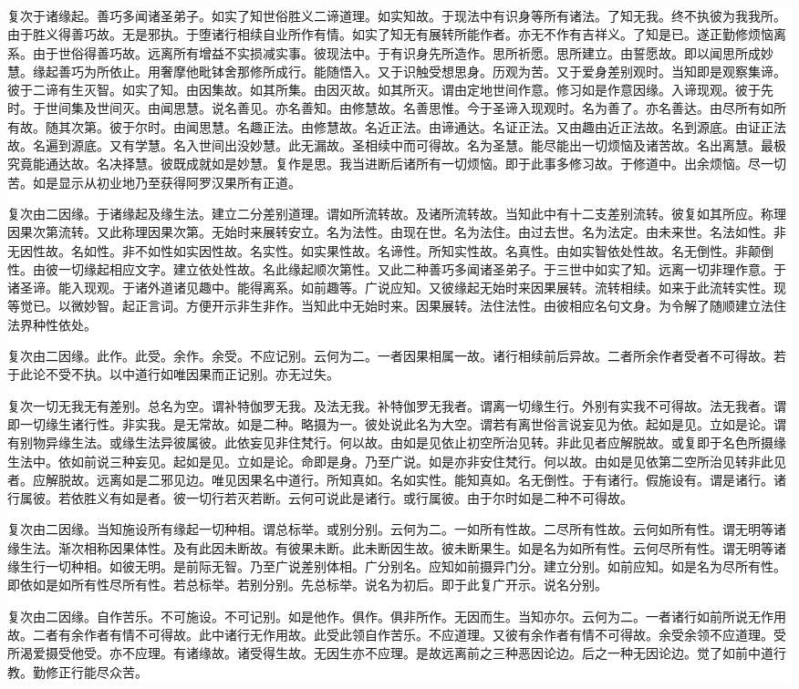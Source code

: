 复次于诸缘起。善巧多闻诸圣弟子。如实了知世俗胜义二谛道理。如实知故。于现法中有识身等所有诸法。了知无我。终不执彼为我我所。由于胜义得善巧故。无是邪执。于堕诸行相续自业所作有情。如实了知无有展转所能作者。亦无不作有吉祥义。了知是已。遂正勤修烦恼离系。由于世俗得善巧故。远离所有增益不实损减实事。彼现法中。于有识身先所造作。思所祈愿。思所建立。由誓愿故。即以闻思所成妙慧。缘起善巧为所依止。用奢摩他毗钵舍那修所成行。能随悟入。又于识触受想思身。历观为苦。又于爱身差别观时。当知即是观察集谛。彼于二谛有生灭智。如实了知。由因集故。如其所集。由因灭故。如其所灭。谓由定地世间作意。修习如是作意因缘。入谛现观。彼于先时。于世间集及世间灭。由闻思慧。说名善见。亦名善知。由修慧故。名善思惟。今于圣谛入现观时。名为善了。亦名善达。由尽所有如所有故。随其次第。彼于尔时。由闻思慧。名趣正法。由修慧故。名近正法。由谛通达。名证正法。又由趣由近正法故。名到源底。由证正法故。名遍到源底。又有学慧。名入世间出没妙慧。此无漏故。圣相续中而可得故。名为圣慧。能尽能出一切烦恼及诸苦故。名出离慧。最极究竟能通达故。名决择慧。彼既成就如是妙慧。复作是思。我当进断后诸所有一切烦恼。即于此事多修习故。于修道中。出余烦恼。尽一切苦。如是显示从初业地乃至获得阿罗汉果所有正道。

复次由二因缘。于诸缘起及缘生法。建立二分差别道理。谓如所流转故。及诸所流转故。当知此中有十二支差别流转。彼复如其所应。称理因果次第流转。又此称理因果次第。无始时来展转安立。名为法性。由现在世。名为法住。由过去世。名为法定。由未来世。名法如性。非无因性故。名如性。非不如性如实因性故。名实性。如实果性故。名谛性。所知实性故。名真性。由如实智依处性故。名无倒性。非颠倒性。由彼一切缘起相应文字。建立依处性故。名此缘起顺次第性。又此二种善巧多闻诸圣弟子。于三世中如实了知。远离一切非理作意。于诸圣谛。能入现观。于诸外道诸见趣中。能得离系。如前趣等。广说应知。又彼缘起无始时来因果展转。流转相续。如来于此流转实性。现等觉已。以微妙智。起正言词。方便开示非生非作。当知此中无始时来。因果展转。法住法性。由彼相应名句文身。为令解了随顺建立法住法界种性依处。

复次由二因缘。此作。此受。余作。余受。不应记别。云何为二。一者因果相属一故。诸行相续前后异故。二者所余作者受者不可得故。若于此论不受不执。以中道行如唯因果而正记别。亦无过失。

复次一切无我无有差别。总名为空。谓补特伽罗无我。及法无我。补特伽罗无我者。谓离一切缘生行。外别有实我不可得故。法无我者。谓即一切缘生诸行性。非实我。是无常故。如是二种。略摄为一。彼处说此名为大空。谓若有离世俗言说妄见为依。起如是见。立如是论。谓有别物异缘生法。或缘生法异彼属彼。此依妄见非住梵行。何以故。由如是见依止初空所治见转。非此见者应解脱故。或复即于名色所摄缘生法中。依如前说三种妄见。起如是见。立如是论。命即是身。乃至广说。如是亦非安住梵行。何以故。由如是见依第二空所治见转非此见者。应解脱故。远离如是二邪见边。唯见因果名中道行。所知真如。名如实性。能知真如。名无倒性。于有诸行。假施设有。谓是诸行。诸行属彼。若依胜义有如是者。彼一切行若灭若断。云何可说此是诸行。或行属彼。由于尔时如是二种不可得故。

复次由二因缘。当知施设所有缘起一切种相。谓总标举。或别分别。云何为二。一如所有性故。二尽所有性故。云何如所有性。谓无明等诸缘生法。渐次相称因果体性。及有此因未断故。有彼果未断。此未断因生故。彼未断果生。如是名为如所有性。云何尽所有性。谓无明等诸缘生行一切种相。如彼无明。是前际无智。乃至广说差别体相。广分别名。应知如前摄异门分。建立分别。如前应知。如是名为尽所有性。即依如是如所有性尽所有性。若总标举。若别分别。先总标举。说名为初后。即于此复广开示。说名分别。

复次由二因缘。自作苦乐。不可施设。不可记别。如是他作。俱作。俱非所作。无因而生。当知亦尔。云何为二。一者诸行如前所说无作用故。二者有余作者有情不可得故。此中诸行无作用故。此受此领自作苦乐。不应道理。又彼有余作者有情不可得故。余受余领不应道理。受所渴爱摄受他受。亦不应理。有诸缘故。诸受得生故。无因生亦不应理。是故远离前之三种恶因论边。后之一种无因论边。觉了如前中道行教。勤修正行能尽众苦。